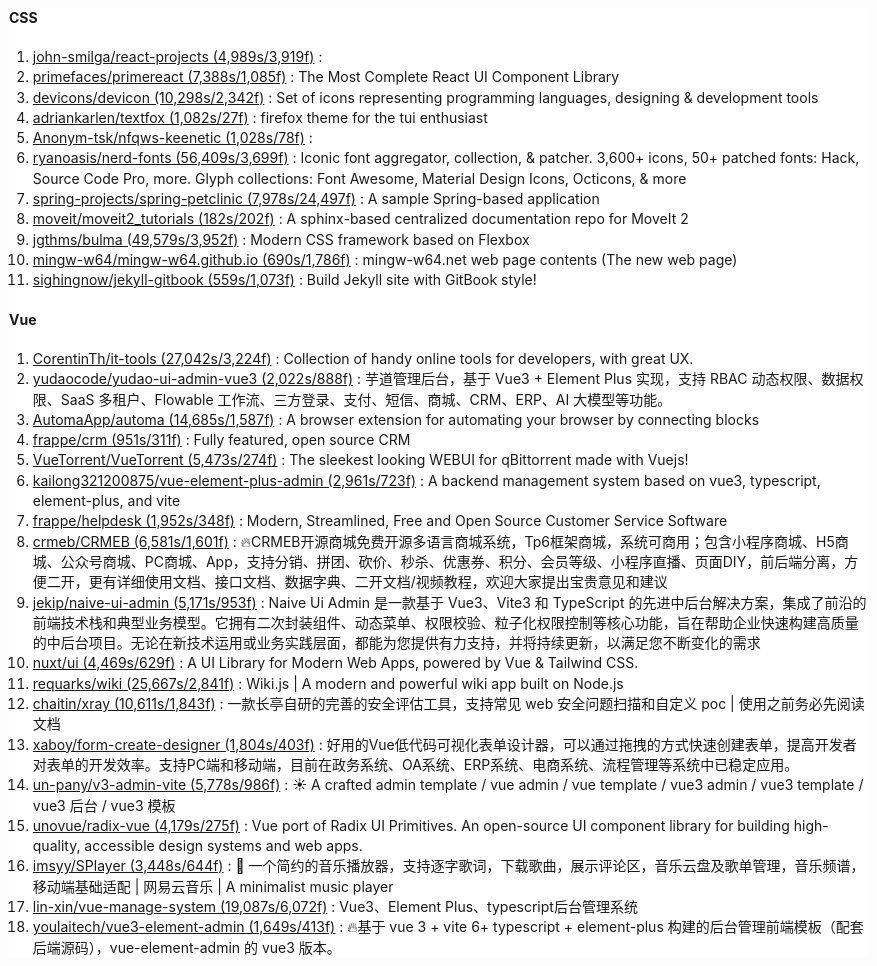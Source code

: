 #### CSS
1. [john-smilga/react-projects (4,989s/3,919f)](https://github.com/john-smilga/react-projects) : 
2. [primefaces/primereact (7,388s/1,085f)](https://github.com/primefaces/primereact) : The Most Complete React UI Component Library
3. [devicons/devicon (10,298s/2,342f)](https://github.com/devicons/devicon) : Set of icons representing programming languages, designing & development tools
4. [adriankarlen/textfox (1,082s/27f)](https://github.com/adriankarlen/textfox) : firefox theme for the tui enthusiast
5. [Anonym-tsk/nfqws-keenetic (1,028s/78f)](https://github.com/Anonym-tsk/nfqws-keenetic) : 
6. [ryanoasis/nerd-fonts (56,409s/3,699f)](https://github.com/ryanoasis/nerd-fonts) : Iconic font aggregator, collection, & patcher. 3,600+ icons, 50+ patched fonts: Hack, Source Code Pro, more. Glyph collections: Font Awesome, Material Design Icons, Octicons, & more
7. [spring-projects/spring-petclinic (7,978s/24,497f)](https://github.com/spring-projects/spring-petclinic) : A sample Spring-based application
8. [moveit/moveit2_tutorials (182s/202f)](https://github.com/moveit/moveit2_tutorials) : A sphinx-based centralized documentation repo for MoveIt 2
9. [jgthms/bulma (49,579s/3,952f)](https://github.com/jgthms/bulma) : Modern CSS framework based on Flexbox
10. [mingw-w64/mingw-w64.github.io (690s/1,786f)](https://github.com/mingw-w64/mingw-w64.github.io) : mingw-w64.net web page contents (The new web page)
11. [sighingnow/jekyll-gitbook (559s/1,073f)](https://github.com/sighingnow/jekyll-gitbook) : Build Jekyll site with GitBook style!

#### Vue
1. [CorentinTh/it-tools (27,042s/3,224f)](https://github.com/CorentinTh/it-tools) : Collection of handy online tools for developers, with great UX.
2. [yudaocode/yudao-ui-admin-vue3 (2,022s/888f)](https://github.com/yudaocode/yudao-ui-admin-vue3) : 芋道管理后台，基于 Vue3 + Element Plus 实现，支持 RBAC 动态权限、数据权限、SaaS 多租户、Flowable 工作流、三方登录、支付、短信、商城、CRM、ERP、AI 大模型等功能。
3. [AutomaApp/automa (14,685s/1,587f)](https://github.com/AutomaApp/automa) : A browser extension for automating your browser by connecting blocks
4. [frappe/crm (951s/311f)](https://github.com/frappe/crm) : Fully featured, open source CRM
5. [VueTorrent/VueTorrent (5,473s/274f)](https://github.com/VueTorrent/VueTorrent) : The sleekest looking WEBUI for qBittorrent made with Vuejs!
6. [kailong321200875/vue-element-plus-admin (2,961s/723f)](https://github.com/kailong321200875/vue-element-plus-admin) : A backend management system based on vue3, typescript, element-plus, and vite
7. [frappe/helpdesk (1,952s/348f)](https://github.com/frappe/helpdesk) : Modern, Streamlined, Free and Open Source Customer Service Software
8. [crmeb/CRMEB (6,581s/1,601f)](https://github.com/crmeb/CRMEB) : 🔥CRMEB开源商城免费开源多语言商城系统，Tp6框架商城，系统可商用；包含小程序商城、H5商城、公众号商城、PC商城、App，支持分销、拼团、砍价、秒杀、优惠券、积分、会员等级、小程序直播、页面DIY，前后端分离，方便二开，更有详细使用文档、接口文档、数据字典、二开文档/视频教程，欢迎大家提出宝贵意见和建议
9. [jekip/naive-ui-admin (5,171s/953f)](https://github.com/jekip/naive-ui-admin) : Naive Ui Admin 是一款基于 Vue3、Vite3 和 TypeScript 的先进中后台解决方案，集成了前沿的前端技术栈和典型业务模型。它拥有二次封装组件、动态菜单、权限校验、粒子化权限控制等核心功能，旨在帮助企业快速构建高质量的中后台项目。无论在新技术运用或业务实践层面，都能为您提供有力支持，并将持续更新，以满足您不断变化的需求
10. [nuxt/ui (4,469s/629f)](https://github.com/nuxt/ui) : A UI Library for Modern Web Apps, powered by Vue & Tailwind CSS.
11. [requarks/wiki (25,667s/2,841f)](https://github.com/requarks/wiki) : Wiki.js | A modern and powerful wiki app built on Node.js
12. [chaitin/xray (10,611s/1,843f)](https://github.com/chaitin/xray) : 一款长亭自研的完善的安全评估工具，支持常见 web 安全问题扫描和自定义 poc | 使用之前务必先阅读文档
13. [xaboy/form-create-designer (1,804s/403f)](https://github.com/xaboy/form-create-designer) : 好用的Vue低代码可视化表单设计器，可以通过拖拽的方式快速创建表单，提高开发者对表单的开发效率。支持PC端和移动端，目前在政务系统、OA系统、ERP系统、电商系统、流程管理等系统中已稳定应用。
14. [un-pany/v3-admin-vite (5,778s/986f)](https://github.com/un-pany/v3-admin-vite) : ☀️ A crafted admin template / vue admin / vue template / vue3 admin / vue3 template / vue3 后台 / vue3 模板
15. [unovue/radix-vue (4,179s/275f)](https://github.com/unovue/radix-vue) : Vue port of Radix UI Primitives. An open-source UI component library for building high-quality, accessible design systems and web apps.
16. [imsyy/SPlayer (3,448s/644f)](https://github.com/imsyy/SPlayer) : 🎉 一个简约的音乐播放器，支持逐字歌词，下载歌曲，展示评论区，音乐云盘及歌单管理，音乐频谱，移动端基础适配 | 网易云音乐 | A minimalist music player
17. [lin-xin/vue-manage-system (19,087s/6,072f)](https://github.com/lin-xin/vue-manage-system) : Vue3、Element Plus、typescript后台管理系统
18. [youlaitech/vue3-element-admin (1,649s/413f)](https://github.com/youlaitech/vue3-element-admin) : 🔥基于 vue 3 + vite 6+ typescript + element-plus 构建的后台管理前端模板（配套后端源码），vue-element-admin 的 vue3 版本。

